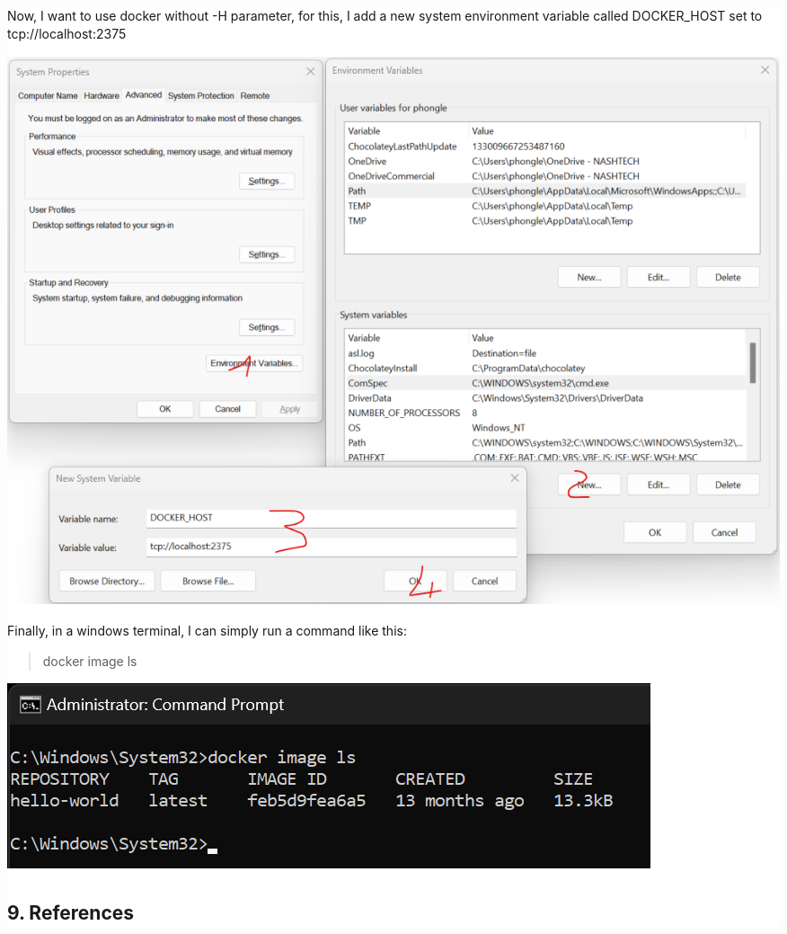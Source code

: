 Now, I want to use docker without -H parameter, for this, I add a new system environment variable called DOCKER_HOST set to tcp://localhost:2375

![Add System variable](https://github.com/PhongLE1411/how-to-do/blob/main/resources/windows-add-system-variable.png)

Finally, in a windows terminal, I can simply run a command like this:
> docker image ls

![Finally](https://github.com/PhongLE1411/how-to-do/blob/main/resources/final.png)

## 9. References
